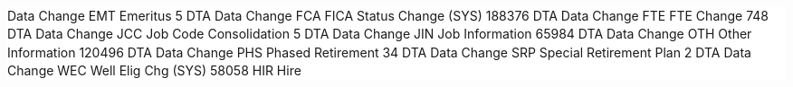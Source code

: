    <td style="text-align:left;"> Data Change </td>
   <td style="text-align:left;"> EMT </td>
   <td style="text-align:left;"> Emeritus </td>
   <td style="text-align:right;"> 5 </td>
  </tr>
  <tr>
   <td style="text-align:left;"> DTA </td>
   <td style="text-align:left;"> Data Change </td>
   <td style="text-align:left;"> FCA </td>
   <td style="text-align:left;"> FICA Status Change (SYS) </td>
   <td style="text-align:right;"> 188376 </td>
  </tr>
  <tr>
   <td style="text-align:left;"> DTA </td>
   <td style="text-align:left;"> Data Change </td>
   <td style="text-align:left;"> FTE </td>
   <td style="text-align:left;"> FTE Change </td>
   <td style="text-align:right;"> 748 </td>
  </tr>
  <tr>
   <td style="text-align:left;"> DTA </td>
   <td style="text-align:left;"> Data Change </td>
   <td style="text-align:left;"> JCC </td>
   <td style="text-align:left;"> Job Code Consolidation </td>
   <td style="text-align:right;"> 5 </td>
  </tr>
  <tr>
   <td style="text-align:left;"> DTA </td>
   <td style="text-align:left;"> Data Change </td>
   <td style="text-align:left;"> JIN </td>
   <td style="text-align:left;"> Job Information </td>
   <td style="text-align:right;"> 65984 </td>
  </tr>
  <tr>
   <td style="text-align:left;"> DTA </td>
   <td style="text-align:left;"> Data Change </td>
   <td style="text-align:left;"> OTH </td>
   <td style="text-align:left;"> Other Information </td>
   <td style="text-align:right;"> 120496 </td>
  </tr>
  <tr>
   <td style="text-align:left;"> DTA </td>
   <td style="text-align:left;"> Data Change </td>
   <td style="text-align:left;"> PHS </td>
   <td style="text-align:left;"> Phased Retirement </td>
   <td style="text-align:right;"> 34 </td>
  </tr>
  <tr>
   <td style="text-align:left;"> DTA </td>
   <td style="text-align:left;"> Data Change </td>
   <td style="text-align:left;"> SRP </td>
   <td style="text-align:left;"> Special Retirement Plan </td>
   <td style="text-align:right;"> 2 </td>
  </tr>
  <tr>
   <td style="text-align:left;"> DTA </td>
   <td style="text-align:left;"> Data Change </td>
   <td style="text-align:left;"> WEC </td>
   <td style="text-align:left;"> Well Elig Chg (SYS) </td>
   <td style="text-align:right;"> 58058 </td>
  </tr>
  <tr>
   <td style="text-align:left;"> HIR </td>
   <td style="text-align:left;"> Hire </td>